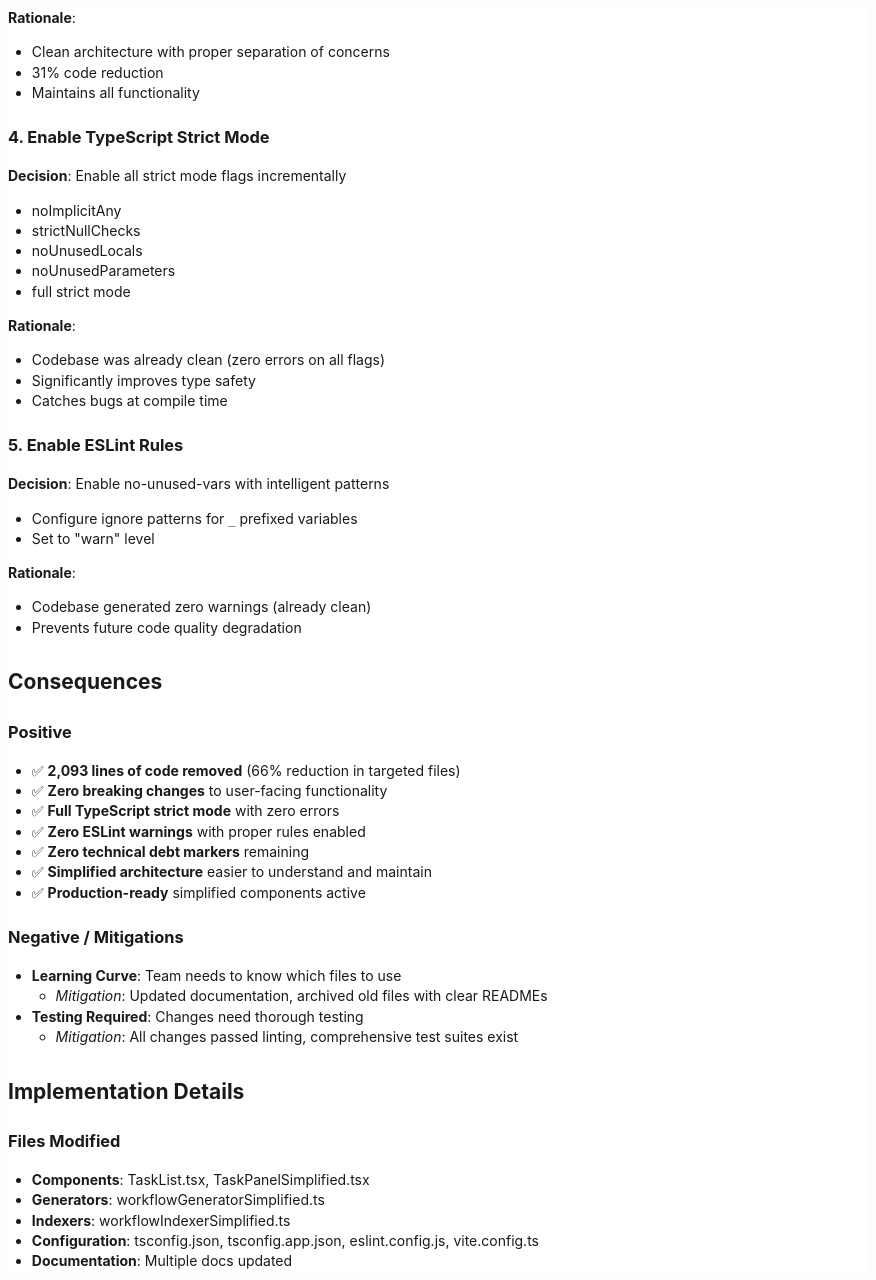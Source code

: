 **Rationale**:
- Clean architecture with proper separation of concerns
- 31% code reduction
- Maintains all functionality

### 4. Enable TypeScript Strict Mode
**Decision**: Enable all strict mode flags incrementally
- noImplicitAny
- strictNullChecks
- noUnusedLocals
- noUnusedParameters
- full strict mode

**Rationale**:
- Codebase was already clean (zero errors on all flags)
- Significantly improves type safety
- Catches bugs at compile time

### 5. Enable ESLint Rules
**Decision**: Enable no-unused-vars with intelligent patterns
- Configure ignore patterns for `_` prefixed variables
- Set to "warn" level

**Rationale**:
- Codebase generated zero warnings (already clean)
- Prevents future code quality degradation

## Consequences

### Positive
- ✅ **2,093 lines of code removed** (66% reduction in targeted files)
- ✅ **Zero breaking changes** to user-facing functionality
- ✅ **Full TypeScript strict mode** with zero errors
- ✅ **Zero ESLint warnings** with proper rules enabled
- ✅ **Zero technical debt markers** remaining
- ✅ **Simplified architecture** easier to understand and maintain
- ✅ **Production-ready** simplified components active

### Negative / Mitigations
- **Learning Curve**: Team needs to know which files to use
  - *Mitigation*: Updated documentation, archived old files with clear READMEs
- **Testing Required**: Changes need thorough testing
  - *Mitigation*: All changes passed linting, comprehensive test suites exist

## Implementation Details

### Files Modified
- **Components**: TaskList.tsx, TaskPanelSimplified.tsx
- **Generators**: workflowGeneratorSimplified.ts  
- **Indexers**: workflowIndexerSimplified.ts
- **Configuration**: tsconfig.json, tsconfig.app.json, eslint.config.js, vite.config.ts
- **Documentation**: Multiple docs updated
